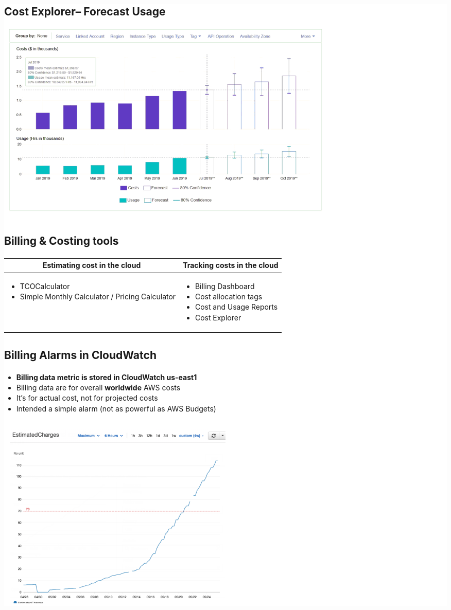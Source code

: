## Cost Explorer– Forecast Usage

![Cost Explorer - forecast usage](../img/cost-explorer-forecast-usage.png)


## Billing & Costing tools
|Estimating cost in the cloud|Tracking costs in the cloud|
|--------------------------|-------------------|
|<ul><li>TCOCalculator</li><li>Simple Monthly Calculator / Pricing Calculator</li></ul>|<ul><li>Billing Dashboard</li><li>Cost allocation tags</li><li>Cost and Usage Reports</li><li>Cost Explorer</li></ul>|

## Billing Alarms in CloudWatch
- **Billing data metric is stored in CloudWatch us-east1**
- Billing data are for overall **worldwide** AWS costs
- It’s for actual cost, not for projected costs
- Intended a simple alarm (not as powerful as AWS Budgets)

![Bill Alarm Cloud watch](../img/bill-alarm-cloud-watch.png)
